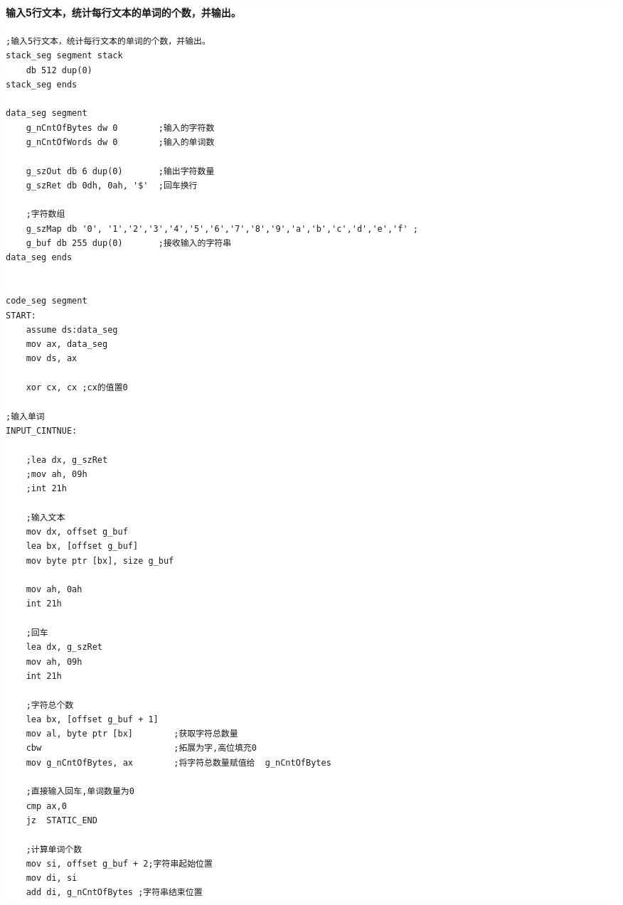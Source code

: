 #### 输入5行文本，统计每行文本的单词的个数，并输出。

```
;输入5行文本，统计每行文本的单词的个数，并输出。
stack_seg segment stack
    db 512 dup(0)
stack_seg ends

data_seg segment  
    g_nCntOfBytes dw 0        ;输入的字符数
    g_nCntOfWords dw 0        ;输入的单词数

    g_szOut db 6 dup(0)       ;输出字符数量
    g_szRet db 0dh, 0ah, '$'  ;回车换行
      
    ;字符数组
    g_szMap db '0', '1','2','3','4','5','6','7','8','9','a','b','c','d','e','f' ;
    g_buf db 255 dup(0)       ;接收输入的字符串
data_seg ends


code_seg segment
START:
    assume ds:data_seg
    mov ax, data_seg
    mov ds, ax

    xor cx, cx ;cx的值置0

;输入单词   
INPUT_CINTNUE:

    ;lea dx, g_szRet
    ;mov ah, 09h
    ;int 21h

    ;输入文本
    mov dx, offset g_buf
    lea bx, [offset g_buf]
    mov byte ptr [bx], size g_buf

    mov ah, 0ah
    int 21h

    ;回车
    lea dx, g_szRet
    mov ah, 09h
    int 21h

    ;字符总个数
    lea bx, [offset g_buf + 1]
    mov al, byte ptr [bx]        ;获取字符总数量
    cbw                          ;拓展为字,高位填充0
    mov g_nCntOfBytes, ax        ;将字符总数量赋值给  g_nCntOfBytes

    ;直接输入回车,单词数量为0
    cmp ax,0  
    jz  STATIC_END 

    ;计算单词个数
    mov si, offset g_buf + 2;字符串起始位置
    mov di, si
    add di, g_nCntOfBytes ;字符串结束位置

```